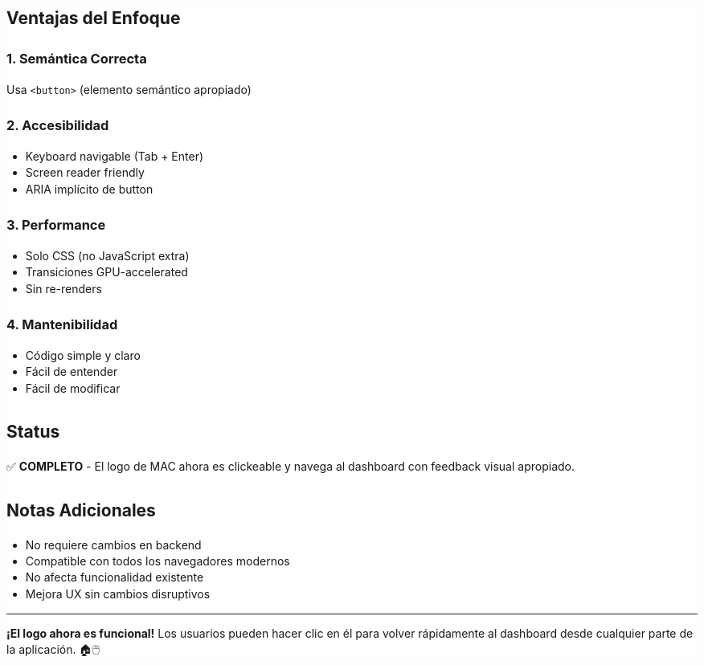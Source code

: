 ## Ventajas del Enfoque

### 1. **Semántica Correcta**
Usa `<button>` (elemento semántico apropiado)

### 2. **Accesibilidad**
- Keyboard navigable (Tab + Enter)
- Screen reader friendly
- ARIA implícito de button

### 3. **Performance**
- Solo CSS (no JavaScript extra)
- Transiciones GPU-accelerated
- Sin re-renders

### 4. **Mantenibilidad**
- Código simple y claro
- Fácil de entender
- Fácil de modificar

## Status

✅ **COMPLETO** - El logo de MAC ahora es clickeable y navega al dashboard con feedback visual apropiado.

## Notas Adicionales

- No requiere cambios en backend
- Compatible con todos los navegadores modernos
- No afecta funcionalidad existente
- Mejora UX sin cambios disruptivos

---

**¡El logo ahora es funcional!** Los usuarios pueden hacer clic en él para volver rápidamente al dashboard desde cualquier parte de la aplicación. 🏠🖱️

